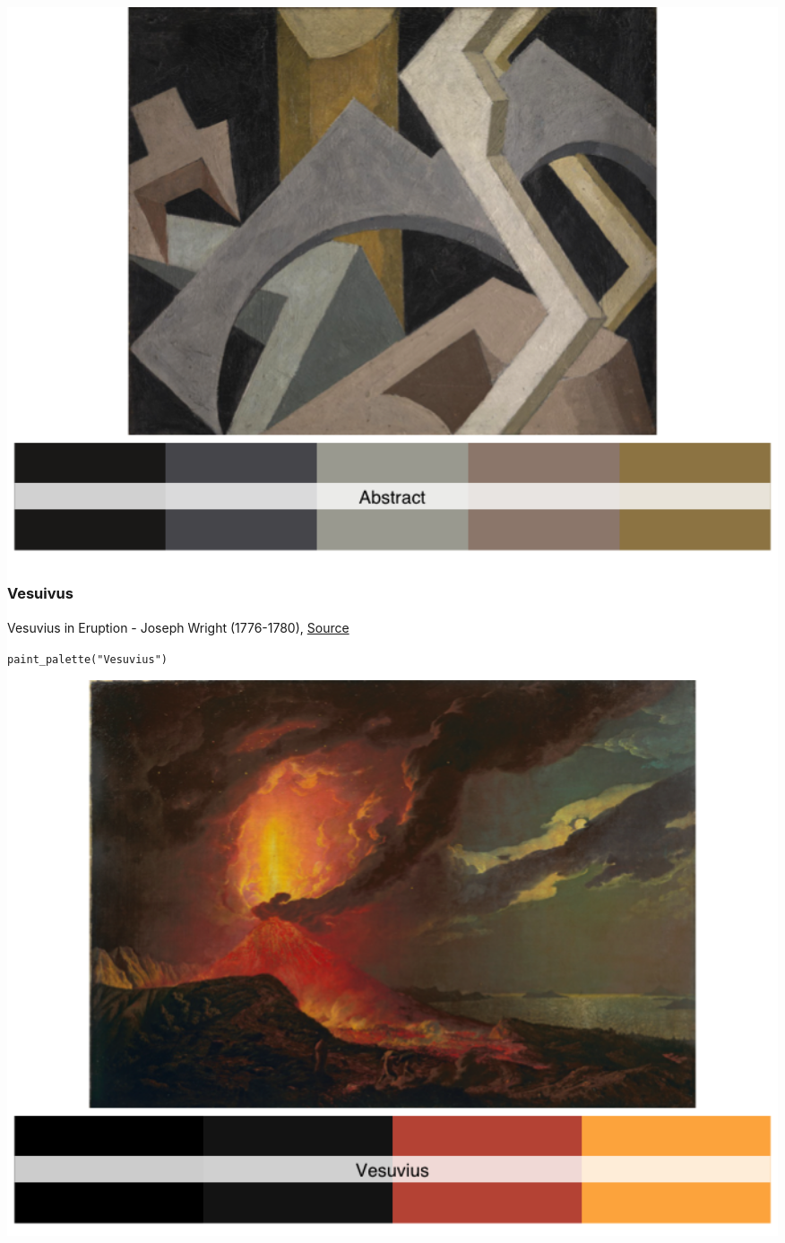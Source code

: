 <img src="man/figures/README-unnamed-chunk-27-1.png" width="100%" />

### Vesuivus

Vesuvius in Eruption - Joseph Wright (1776-1780), [Source](https://www.bl.uk/collection-items/vesuvius-in-eruption)

    paint_palette("Vesuvius")

<img src="man/figures/README-unnamed-chunk-29-1.png" width="100%" />
